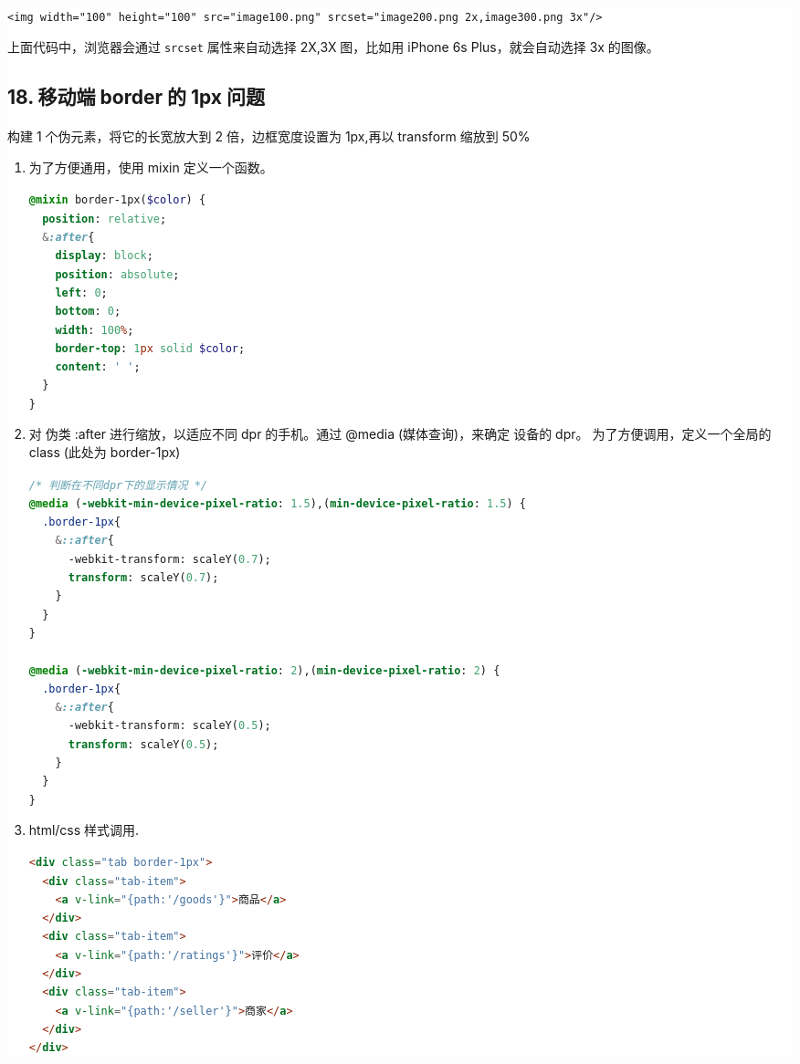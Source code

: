 `<img width="100" height="100" src="image100.png" srcset="image200.png 2x,image300.png 3x"/>`

上面代码中，浏览器会通过 `srcset` 属性来自动选择 2X,3X 图，比如用 iPhone 6s Plus，就会自动选择 3x 的图像。

## 18. 移动端 border 的 1px 问题

构建 1 个伪元素，将它的长宽放大到 2 倍，边框宽度设置为 1px,再以 transform 缩放到 50%

1. 为了方便通用，使用 mixin 定义一个函数。

   ```sass
   @mixin border-1px($color) {
     position: relative;
     &:after{
       display: block;
       position: absolute;
       left: 0;
       bottom: 0;
       width: 100%;
       border-top: 1px solid $color;
       content: ' ';
     }
   }
   ```

2. 对 伪类 :after 进行缩放，以适应不同 dpr 的手机。通过 @media (媒体查询)，来确定 设备的 dpr。 为了方便调用，定义一个全局的 class (此处为 border-1px)

   ```sass
   /* 判断在不同dpr下的显示情况 */
   @media (-webkit-min-device-pixel-ratio: 1.5),(min-device-pixel-ratio: 1.5) {
     .border-1px{
       &::after{
         -webkit-transform: scaleY(0.7);
         transform: scaleY(0.7);
       }
     }
   }

   @media (-webkit-min-device-pixel-ratio: 2),(min-device-pixel-ratio: 2) {
     .border-1px{
       &::after{
         -webkit-transform: scaleY(0.5);
         transform: scaleY(0.5);
       }
     }
   }
   ```

3. html/css 样式调用.

   ```html
   <div class="tab border-1px">
     <div class="tab-item">
       <a v-link="{path:'/goods'}">商品</a>
     </div>
     <div class="tab-item">
       <a v-link="{path:'/ratings'}">评价</a>
     </div>
     <div class="tab-item">
       <a v-link="{path:'/seller'}">商家</a>
     </div>
   </div>
   ```
